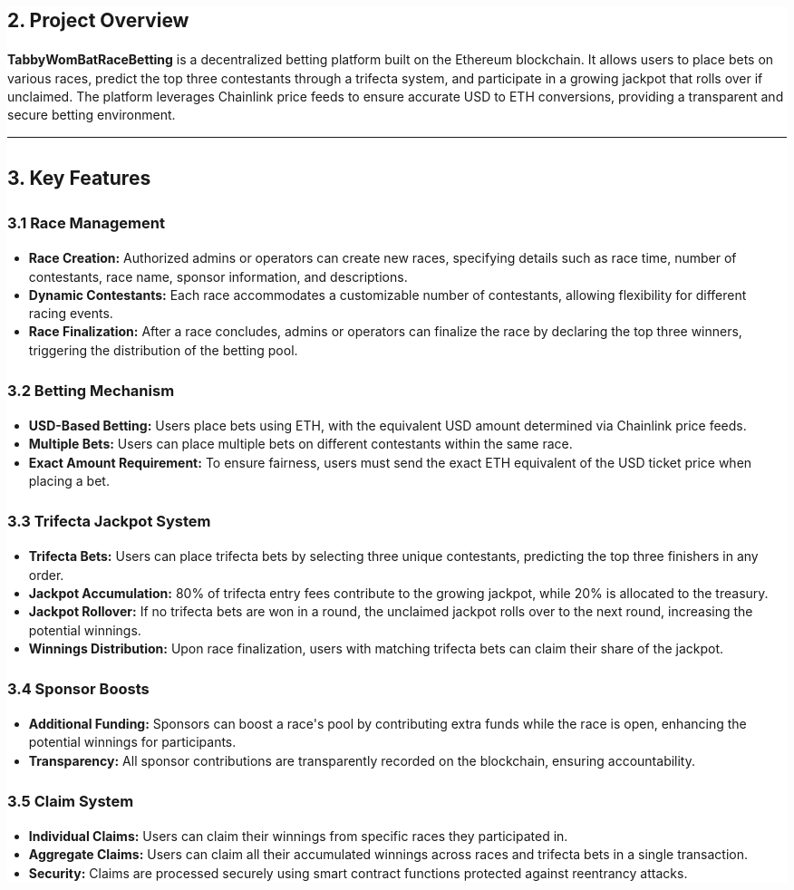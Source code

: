 
## 2. Project Overview

**TabbyWomBatRaceBetting** is a decentralized betting platform built on the Ethereum blockchain. It allows users to place bets on various races, predict the top three contestants through a trifecta system, and participate in a growing jackpot that rolls over if unclaimed. The platform leverages Chainlink price feeds to ensure accurate USD to ETH conversions, providing a transparent and secure betting environment.

---

## 3. Key Features

### 3.1 Race Management

- **Race Creation:** Authorized admins or operators can create new races, specifying details such as race time, number of contestants, race name, sponsor information, and descriptions.
- **Dynamic Contestants:** Each race accommodates a customizable number of contestants, allowing flexibility for different racing events.
- **Race Finalization:** After a race concludes, admins or operators can finalize the race by declaring the top three winners, triggering the distribution of the betting pool.

### 3.2 Betting Mechanism

- **USD-Based Betting:** Users place bets using ETH, with the equivalent USD amount determined via Chainlink price feeds.
- **Multiple Bets:** Users can place multiple bets on different contestants within the same race.
- **Exact Amount Requirement:** To ensure fairness, users must send the exact ETH equivalent of the USD ticket price when placing a bet.

### 3.3 Trifecta Jackpot System

- **Trifecta Bets:** Users can place trifecta bets by selecting three unique contestants, predicting the top three finishers in any order.
- **Jackpot Accumulation:** 80% of trifecta entry fees contribute to the growing jackpot, while 20% is allocated to the treasury.
- **Jackpot Rollover:** If no trifecta bets are won in a round, the unclaimed jackpot rolls over to the next round, increasing the potential winnings.
- **Winnings Distribution:** Upon race finalization, users with matching trifecta bets can claim their share of the jackpot.

### 3.4 Sponsor Boosts

- **Additional Funding:** Sponsors can boost a race's pool by contributing extra funds while the race is open, enhancing the potential winnings for participants.
- **Transparency:** All sponsor contributions are transparently recorded on the blockchain, ensuring accountability.

### 3.5 Claim System

- **Individual Claims:** Users can claim their winnings from specific races they participated in.
- **Aggregate Claims:** Users can claim all their accumulated winnings across races and trifecta bets in a single transaction.
- **Security:** Claims are processed securely using smart contract functions protected against reentrancy attacks.
